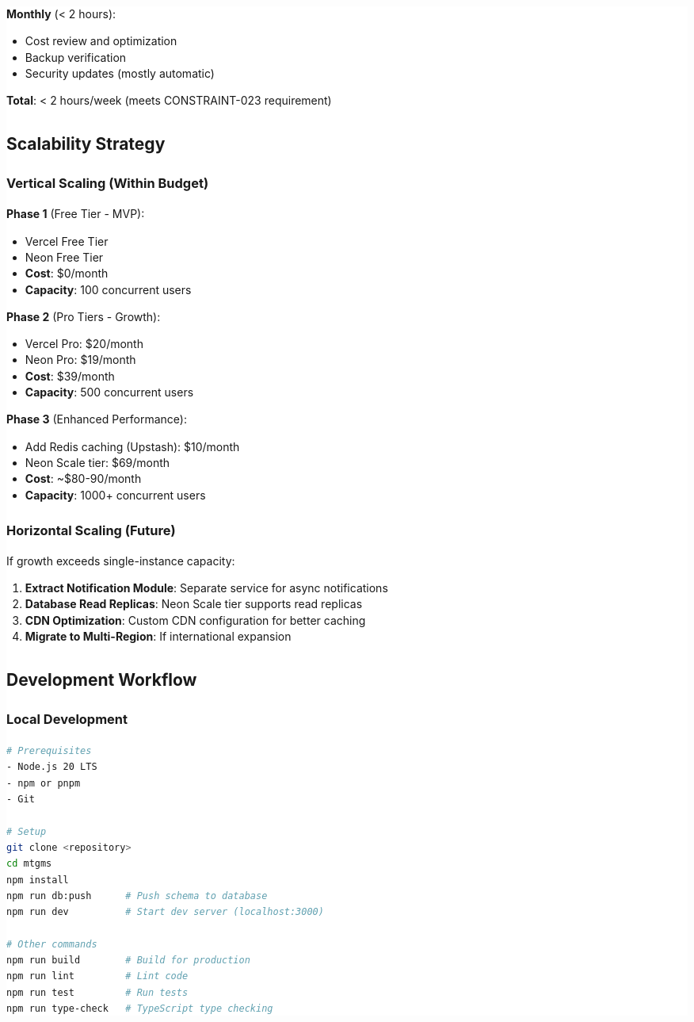 **Monthly** (< 2 hours):
- Cost review and optimization
- Backup verification
- Security updates (mostly automatic)

**Total**: < 2 hours/week (meets CONSTRAINT-023 requirement)

## Scalability Strategy

### Vertical Scaling (Within Budget)

**Phase 1** (Free Tier - MVP):
- Vercel Free Tier
- Neon Free Tier
- **Cost**: $0/month
- **Capacity**: 100 concurrent users

**Phase 2** (Pro Tiers - Growth):
- Vercel Pro: $20/month
- Neon Pro: $19/month
- **Cost**: $39/month
- **Capacity**: 500 concurrent users

**Phase 3** (Enhanced Performance):
- Add Redis caching (Upstash): $10/month
- Neon Scale tier: $69/month
- **Cost**: ~$80-90/month
- **Capacity**: 1000+ concurrent users

### Horizontal Scaling (Future)

If growth exceeds single-instance capacity:
1. **Extract Notification Module**: Separate service for async notifications
2. **Database Read Replicas**: Neon Scale tier supports read replicas
3. **CDN Optimization**: Custom CDN configuration for better caching
4. **Migrate to Multi-Region**: If international expansion

## Development Workflow

### Local Development

```bash
# Prerequisites
- Node.js 20 LTS
- npm or pnpm
- Git

# Setup
git clone <repository>
cd mtgms
npm install
npm run db:push      # Push schema to database
npm run dev          # Start dev server (localhost:3000)

# Other commands
npm run build        # Build for production
npm run lint         # Lint code
npm run test         # Run tests
npm run type-check   # TypeScript type checking
```
